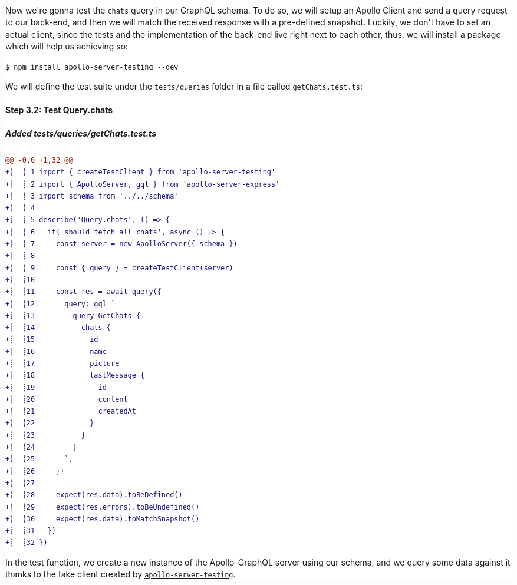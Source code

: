 [}]: #

Now we're gonna test the `chats` query in our GraphQL schema. To do so, we will setup an Apollo Client and send a query request to our back-end, and then we will match the received response with a pre-defined snapshot. Luckily, we don't have to set an actual client, since the tests and the implementation of the back-end live right next to each other, thus, we will install a package which will help us achieving so:

    $ npm install apollo-server-testing --dev

We will define the test suite under the `tests/queries` folder in a file called `getChats.test.ts`:

[{]: <helper> (diffStep "3.2" files="tests/queries/getChats.test.ts" module="server")

#### [Step 3.2: Test Query.chats](https://github.com/Urigo/WhatsApp-Clone-Server/commit/818de95)

##### Added tests&#x2F;queries&#x2F;getChats.test.ts
```diff
@@ -0,0 +1,32 @@
+┊  ┊ 1┊import { createTestClient } from 'apollo-server-testing'
+┊  ┊ 2┊import { ApolloServer, gql } from 'apollo-server-express'
+┊  ┊ 3┊import schema from '../../schema'
+┊  ┊ 4┊
+┊  ┊ 5┊describe('Query.chats', () => {
+┊  ┊ 6┊  it('should fetch all chats', async () => {
+┊  ┊ 7┊    const server = new ApolloServer({ schema })
+┊  ┊ 8┊
+┊  ┊ 9┊    const { query } = createTestClient(server)
+┊  ┊10┊
+┊  ┊11┊    const res = await query({
+┊  ┊12┊      query: gql `
+┊  ┊13┊        query GetChats {
+┊  ┊14┊          chats {
+┊  ┊15┊            id
+┊  ┊16┊            name
+┊  ┊17┊            picture
+┊  ┊18┊            lastMessage {
+┊  ┊19┊              id
+┊  ┊20┊              content
+┊  ┊21┊              createdAt
+┊  ┊22┊            }
+┊  ┊23┊          }
+┊  ┊24┊        }
+┊  ┊25┊      `,
+┊  ┊26┊    })
+┊  ┊27┊
+┊  ┊28┊    expect(res.data).toBeDefined()
+┊  ┊29┊    expect(res.errors).toBeUndefined()
+┊  ┊30┊    expect(res.data).toMatchSnapshot()
+┊  ┊31┊  })
+┊  ┊32┊})
```

[}]: #

In the test function, we create a new instance of the Apollo-GraphQL server using our schema, and we query some data against it thanks to the fake client created by [`apollo-server-testing`](https://www.npmjs.com/package/apollo-server-testing).


[//]: # (head-end)
[{]: <helper> (diffStep "5.1" files="ChatsList.tsx" module="client")
[{]: <helper> (diffStep "5.2" files="src/setupTests.ts" module="client")
[{]: <helper> (diffStep "5.3" files="src/components/ChatsListScreen/ChatsList.test.tsx" module="client")
[{]: <helper> (diffStep "3.1" files="package.json" module="server")
[{]: <helper> (diffStep "3.2" files="tests/queries/__snapshots__" module="server")
[//]: # (foot-start)
[{]: <helper> (navStep)